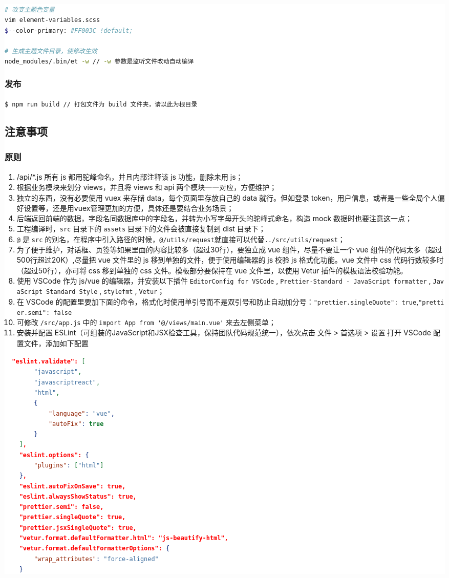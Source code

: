 ```bash
# 改变主题色变量 
vim element-variables.scss
$--color-primary: #FF003C !default;

# 生成主题文件目录，使修改生效
node_modules/.bin/et -w // -w 参数是监听文件改动自动编译
```   
### <a name="发布">发布</a>
```bash
$ npm run build // 打包文件为 build 文件夹，请以此为根目录
```

## <a name="注意事项">注意事项</a>

### <a name="原则">原则</a>
1. /api/*.js 所有 js 都用驼峰命名，并且内部注释该 js 功能，删除未用 js；
2. 根据业务模块来划分 views，并且将 views 和 api 两个模块一一对应，方便维护；
3. 独立的东西，没有必要使用 vuex 来存储 data，每个页面里存放自己的 data 就行。但如登录 token，用户信息，或者是一些全局个人偏好设置等，还是用vuex管理更加的方便，具体还是要结合业务场景；
4. 后端返回前端的数据，字段名同数据库中的字段名，并转为小写字母开头的驼峰式命名，构造 mock 数据时也要注意这一点；
5. 工程编译时，`src` 目录下的 `assets` 目录下的文件会被直接复制到 dist 目录下；
6. `@` 是 `src` 的别名，在程序中引入路径的时候，`@/utils/request`就直接可以代替`../src/utils/request`；
7. 为了便于维护，对话框、页签等如果里面的内容比较多（超过30行），要独立成 vue 组件，尽量不要让一个 vue 组件的代码太多（超过500行超过20K）,尽量把 vue 文件里的 js 移到单独的文件，便于使用编辑器的 js 校验 js 格式化功能。vue 文件中 css 代码行数较多时（超过50行），亦可将 css 移到单独的 css 文件。模板部分要保持在 vue 文件里，以使用 Vetur 插件的模板语法校验功能。
8. 使用 VSCode 作为 js/vue 的编辑器，并安装以下插件 `EditorConfig for VSCode` , `Prettier-Standard - JavaScript formatter` , `JavaScript Standard Style` , `stylefmt` , `Vetur`；
9. 在 VSCode 的配置里要加下面的命令，格式化时使用单引号而不是双引号和防止自动加分号：`"prettier.singleQuote": true`,`"prettier.semi": false` 
10. 可修改 `/src/app.js` 中的 `import App from '@/views/main.vue'` 来去左侧菜单；
11. 安装并配置 ESLint（可组装的JavaScript和JSX检查工具，保持团队代码规范统一），依次点击 文件 > 首选项 > 设置 打开 VSCode 配置文件，添加如下配置  

```json
  "eslint.validate": [
		"javascript",
		"javascriptreact",
		"html",
		{
			"language": "vue",
			"autoFix": true
		}
	],
	"eslint.options": {
		"plugins": ["html"]
	},
	"eslint.autoFixOnSave": true,
	"eslint.alwaysShowStatus": true,
	"prettier.semi": false,
	"prettier.singleQuote": true,
	"prettier.jsxSingleQuote": true,
	"vetur.format.defaultFormatter.html": "js-beautify-html",
	"vetur.format.defaultFormatterOptions": {
		"wrap_attributes": "force-aligned"
	}  
```
